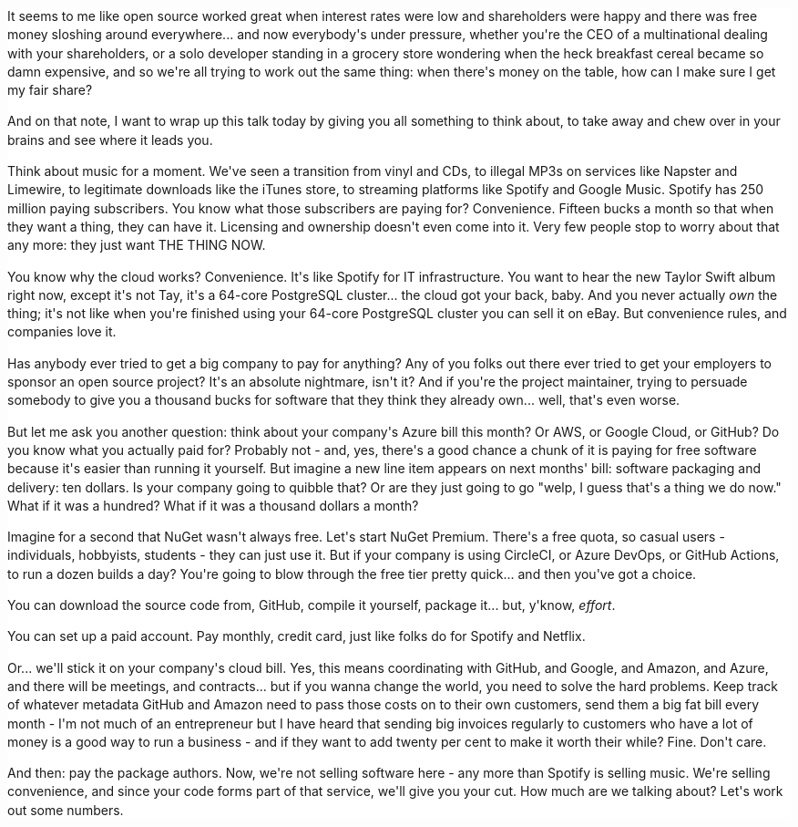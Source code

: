 It seems to me like open source worked great when interest rates were low and shareholders were happy and there was free money sloshing around everywhere... and now everybody's under pressure, whether you're the CEO of a multinational dealing with your shareholders, or a solo developer standing in a grocery store wondering when the heck breakfast cereal became so damn expensive, and so we're all trying to work out the same thing: when there's money on the table, how can I make sure I get my fair share?

And on that note, I want to wrap up this talk today by giving you all something to think about, to take away and chew over in your brains and see where it leads you.

Think about music for a moment. We've seen a transition from vinyl and CDs, to illegal MP3s on services like Napster and Limewire, to legitimate downloads like the iTunes store, to streaming platforms like Spotify and Google Music. Spotify has 250 million paying subscribers. You know what those subscribers are paying for? Convenience. Fifteen bucks a month so that when they want a thing, they can have it. Licensing and ownership doesn't even come into it. Very few people stop to worry about that any more: they just want THE THING NOW.

You know why the cloud works? Convenience. It's like Spotify for IT infrastructure. You want to hear the new Taylor Swift album right now, except it's not Tay, it's a 64-core PostgreSQL cluster... the cloud got your back, baby. And you never actually *own* the thing; it's not like when you're finished using your 64-core PostgreSQL cluster you can sell it on eBay. But convenience rules, and companies love it.

Has anybody ever tried to get a big company to pay for anything? Any of you folks out there ever tried to get your employers to sponsor an open source project? It's an absolute nightmare, isn't it? And if you're the project maintainer, trying to persuade somebody to give you a thousand bucks for software that they think they already own... well, that's even worse.

But let me ask you another question: think about your company's Azure bill this month? Or AWS, or Google Cloud, or GitHub? Do you know what you actually paid for? Probably not - and, yes, there's a good chance a chunk of it is paying for free software because it's easier than running it yourself. But imagine a new line item appears on next months' bill: software packaging and delivery: ten dollars. Is your company going to quibble that? Or are they just going to go "welp, I guess that's a thing we do now." What if it was a hundred? What if it was a thousand dollars a month? 

Imagine for a second that NuGet wasn't always free. Let's start NuGet Premium. There's a free quota, so casual users - individuals, hobbyists, students - they can just use it. But if your company is using CircleCI, or Azure DevOps, or GitHub Actions, to run a dozen builds a day? You're going to blow through the free tier pretty quick... and then you've got a choice.

You can download the source code from, GitHub, compile it yourself, package it... but, y'know, *effort*.

You can set up a paid account. Pay monthly, credit card, just like folks do for Spotify and Netflix.

Or... we'll stick it on your company's cloud bill. Yes, this means coordinating with GitHub, and Google, and Amazon, and Azure, and there will be meetings, and contracts... but if you wanna change the world, you need to solve the hard problems. Keep track of whatever metadata GitHub and Amazon need to pass those costs on to their own customers, send them a big fat bill every month - I'm not much of an entrepreneur but I have heard that sending big invoices regularly to customers who have a lot of money is a good way to run a business - and if they want to add twenty per cent to make it worth their while? Fine. Don't care.

And then: pay the package authors. Now, we're not selling software here - any more than Spotify is selling music. We're selling convenience, and since your code forms part of that service, we'll give you your cut. How much are we talking about? Let's work out some numbers.
